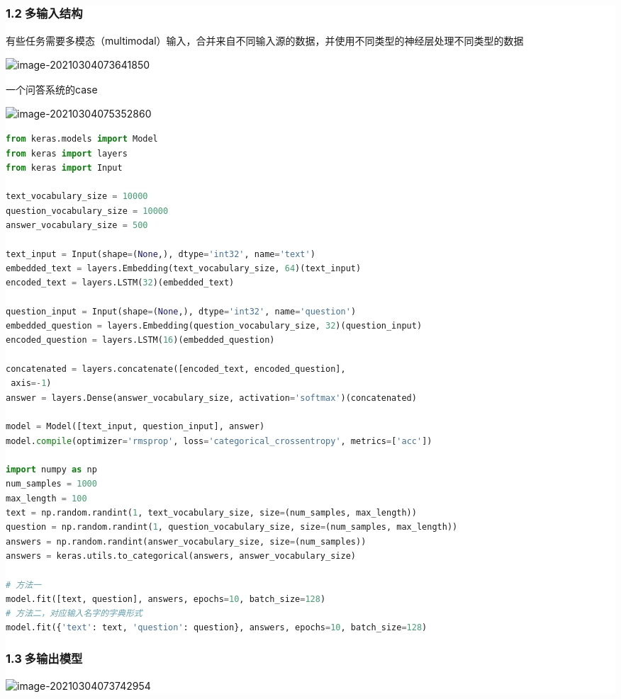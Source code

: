 ### 1.2 多输入结构

有些任务需要多模态（multimodal）输入，合并来自不同输入源的数据，并使用不同类型的神经层处理不同类型的数据

![image-20210304073641850](../pic/advanced_best_practices/image-20210304073641850.png)

一个问答系统的case

![image-20210304075352860](../pic/advanced_best_practices/image-20210304075352860.png)



``` python
from keras.models import Model
from keras import layers
from keras import Input

text_vocabulary_size = 10000
question_vocabulary_size = 10000
answer_vocabulary_size = 500

text_input = Input(shape=(None,), dtype='int32', name='text')
embedded_text = layers.Embedding(text_vocabulary_size, 64)(text_input)
encoded_text = layers.LSTM(32)(embedded_text)

question_input = Input(shape=(None,), dtype='int32', name='question')
embedded_question = layers.Embedding(question_vocabulary_size, 32)(question_input)
encoded_question = layers.LSTM(16)(embedded_question)

concatenated = layers.concatenate([encoded_text, encoded_question],
 axis=-1)
answer = layers.Dense(answer_vocabulary_size, activation='softmax')(concatenated) 

model = Model([text_input, question_input], answer)
model.compile(optimizer='rmsprop', loss='categorical_crossentropy', metrics=['acc'])

import numpy as np
num_samples = 1000
max_length = 100
text = np.random.randint(1, text_vocabulary_size, size=(num_samples, max_length))
question = np.random.randint(1, question_vocabulary_size, size=(num_samples, max_length))
answers = np.random.randint(answer_vocabulary_size, size=(num_samples))
answers = keras.utils.to_categorical(answers, answer_vocabulary_size)

# 方法一
model.fit([text, question], answers, epochs=10, batch_size=128)
# 方法二，对应输入名字的字典形式
model.fit({'text': text, 'question': question}, answers, epochs=10, batch_size=128)
```
### 1.3 多输出模型

![image-20210304073742954](../pic/advanced_best_practices/image-20210304073742954.png)
